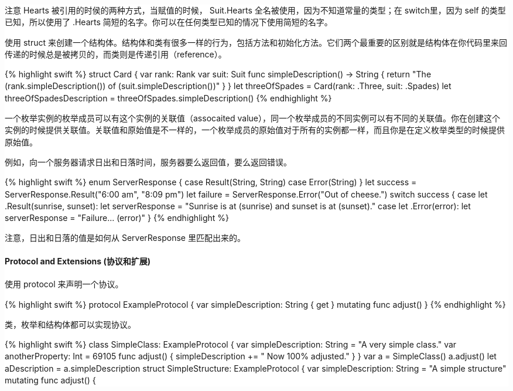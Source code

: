 注意 Hearts 被引用的时侯的两种方式，当赋值的时候， Suit.Hearts 全名被使用，因为不知道常量的类型；在 switch里，因为 self 的类型已知，所以使用了 .Hearts 简短的名字。你可以在任何类型已知的情况下使用简短的名字。

使用 struct 来创建一个结构体。结构体和类有很多一样的行为，包括方法和初始化方法。它们两个最重要的区别就是结构体在你代码里来回传递的时候总是被拷贝的，而类则是传递引用（reference）。


{% highlight swift %}
struct Card {
    var rank: Rank
    var suit: Suit
    func simpleDescription() -> String {
        return "The \(rank.simpleDescription()) of \(suit.simpleDescription())"
    }
}
let threeOfSpades = Card(rank: .Three, suit: .Spades)
let threeOfSpadesDescription = threeOfSpades.simpleDescription()
{% endhighlight %}

一个枚举实例的枚举成员可以有这个实例的关联值（assocaited value），同一个枚举成员的不同实例可以有不同的关联值。你在创建这个实例的时候提供关联值。关联值和原始值是不一样的，一个枚举成员的原始值对于所有的实例都一样，而且你是在定义枚举类型的时候提供原始值。

例如，向一个服务器请求日出和日落时间，服务器要么返回值，要么返回错误。


{% highlight swift %}
enum ServerResponse {
    case Result(String, String)
    case Error(String)
}
let success = ServerResponse.Result("6:00 am", "8:09 pm")
let failure = ServerResponse.Error("Out of cheese.")
switch success {
case let .Result(sunrise, sunset):
    let serverResponse = "Sunrise is at \(sunrise) and sunset is at \(sunset)."
case let .Error(error):
    let serverResponse = "Failure...  \(error)"
}
{% endhighlight %}

注意，日出和日落的值是如何从 ServerResponse 里匹配出来的。

####    Protocol and Extensions (协议和扩展)

使用 protocol 来声明一个协议。


{% highlight swift %}
protocol ExampleProtocol {
    var simpleDescription: String { get }
    mutating func adjust()
}
{% endhighlight %}

类，枚举和结构体都可以实现协议。


{% highlight swift %}
class SimpleClass: ExampleProtocol {
    var simpleDescription: String = "A very simple class."
    var anotherProperty: Int = 69105
    func adjust() {
        simpleDescription += "  Now 100% adjusted."
    }
}
var a = SimpleClass()
a.adjust()
let aDescription = a.simpleDescription
struct SimpleStructure: ExampleProtocol {
    var simpleDescription: String = "A simple structure"
    mutating func adjust() {